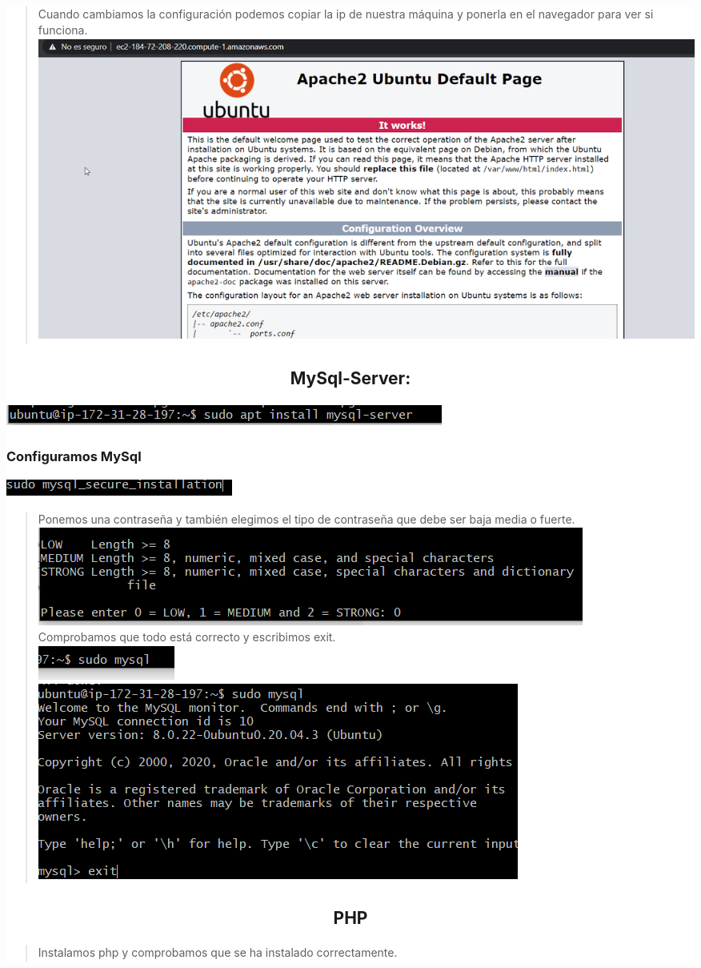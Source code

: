 > Cuando cambiamos la configuración podemos copiar la ip de nuestra máquina y ponerla en el navegador para ver si funciona.
![Sin titulo](https://raw.githubusercontent.com/SaraGuru4/dweb/main/fotos/31.png)
## <center>MySql-Server:</center>
![Sin titulo](https://raw.githubusercontent.com/SaraGuru4/dweb/main/fotos/19.png)
### Configuramos MySql
![Sin titulo](https://raw.githubusercontent.com/SaraGuru4/dweb/main/fotos/20.png)
> Ponemos una contraseña y también elegimos el tipo de contraseña que debe ser baja media o fuerte.
![Sin titulo](https://raw.githubusercontent.com/SaraGuru4/dweb/main/fotos/21.png)  
> Comprobamos que todo está correcto y escribimos exit.  
![Sin titulo](https://raw.githubusercontent.com/SaraGuru4/dweb/main/fotos/22.png)  
![Sin titulo](https://raw.githubusercontent.com/SaraGuru4/dweb/main/fotos/23.png)
## <center>PHP</center>
> Instalamos php y comprobamos que se ha instalado correctamente.